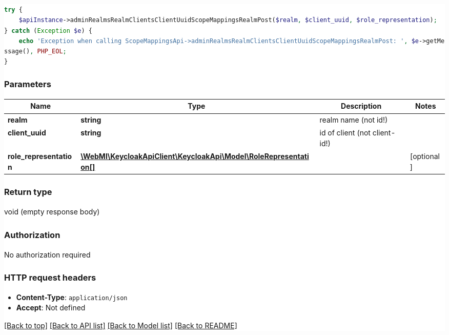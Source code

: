 ```php
try {
    $apiInstance->adminRealmsRealmClientsClientUuidScopeMappingsRealmPost($realm, $client_uuid, $role_representation);
} catch (Exception $e) {
    echo 'Exception when calling ScopeMappingsApi->adminRealmsRealmClientsClientUuidScopeMappingsRealmPost: ', $e->getMessage(), PHP_EOL;
}
```

### Parameters

| Name | Type | Description  | Notes |
| ------------- | ------------- | ------------- | ------------- |
| **realm** | **string**| realm name (not id!) | |
| **client_uuid** | **string**| id of client (not client-id!) | |
| **role_representation** | [**\WebMI\KeycloakApiClient\KeycloakApi\Model\RoleRepresentation[]**](../Model/RoleRepresentation.md)|  | [optional] |

### Return type

void (empty response body)

### Authorization

No authorization required

### HTTP request headers

- **Content-Type**: `application/json`
- **Accept**: Not defined

[[Back to top]](#) [[Back to API list]](../../README.md#endpoints)
[[Back to Model list]](../../README.md#models)
[[Back to README]](../../README.md)
